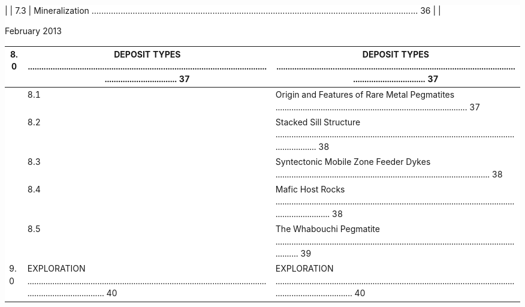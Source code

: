 |       | 7.3                                                                                                                                                                                                                     | Mineralization .......................................................................................................................................  36                                                              |                                                                                                                                                                                                                         |





February 2013



| 8.0   | DEPOSIT TYPES ..........................................................................................................................................  37                                                                                                                                          | DEPOSIT TYPES ..........................................................................................................................................  37                                                                                                                                          |
|-------|-------------------------------------------------------------------------------------------------------------------------------------------------------------------------------------------------------------------------------------------------------------------------------------------------------|-------------------------------------------------------------------------------------------------------------------------------------------------------------------------------------------------------------------------------------------------------------------------------------------------------|
|       | 8.1                                                                                                                                                                                                                                                                                                   | Origin and Features of Rare Metal Pegmatites .....................................................................................  37                                                                                                                                                                |
|       | 8.2                                                                                                                                                                                                                                                                                                   | Stacked Sill Structure  ............................................................................................................................  38                                                                                                                                              |
|       | 8.3                                                                                                                                                                                                                                                                                                   | Syntectonic Mobile Zone Feeder Dykes ...............................................................................................  38                                                                                                                                                              |
|       | 8.4                                                                                                                                                                                                                                                                                                   | Mafic Host Rocks  ..................................................................................................................................  38                                                                                                                                              |
|       | 8.5                                                                                                                                                                                                                                                                                                   | The Whabouchi Pegmatite ....................................................................................................................  39                                                                                                                                                      |
| 9.0   | EXPLORATION ............................................................................................................................................  40                                                                                                                                          | EXPLORATION ............................................................................................................................................  40                                                                                                                                          |